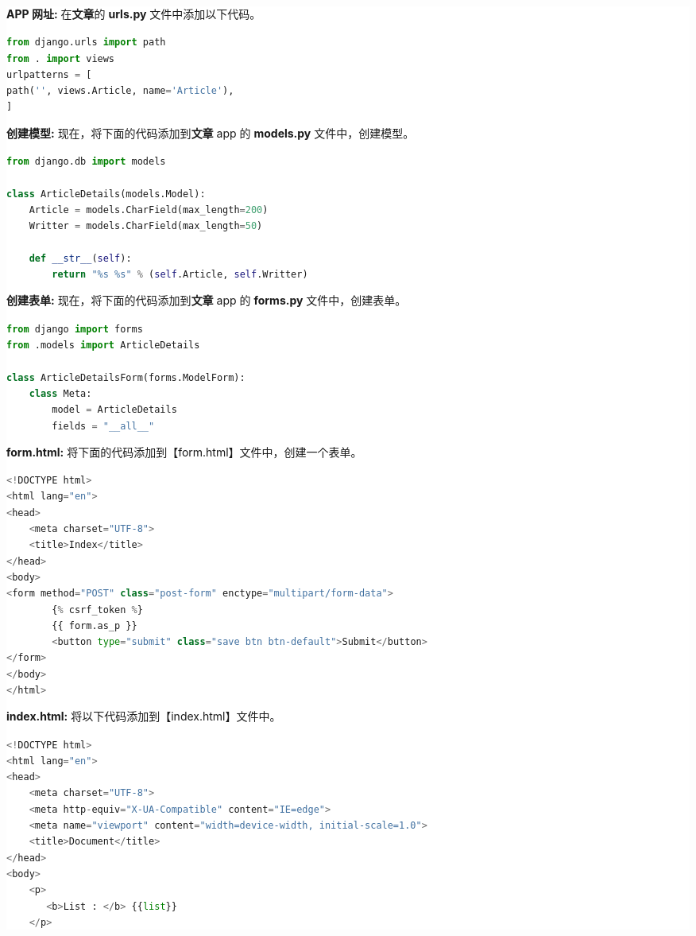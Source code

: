 **APP 网址:** 在**文章**的 **urls.py** 文件中添加以下代码。

```py
from django.urls import path
from . import views
urlpatterns = [
path('', views.Article, name='Article'),
]
```

**创建模型:** 现在，将下面的代码添加到**文章** app 的 **models.py** 文件中，创建模型。

```py
from django.db import models

class ArticleDetails(models.Model):
    Article = models.CharField(max_length=200)
    Writter = models.CharField(max_length=50)

    def __str__(self):  
        return "%s %s" % (self.Article, self.Writter) 
```

**创建表单:** 现在，将下面的代码添加到**文章** app 的 **forms.py** 文件中，创建表单。

```py
from django import forms  
from .models import ArticleDetails

class ArticleDetailsForm(forms.ModelForm):  
    class Meta:  
        model = ArticleDetails 
        fields = "__all__" 
```

**form.html:** 将下面的代码添加到【form.html】文件中，创建一个表单。

```py
<!DOCTYPE html>  
<html lang="en">  
<head>  
    <meta charset="UTF-8">  
    <title>Index</title>  
</head>  
<body>  
<form method="POST" class="post-form" enctype="multipart/form-data">  
        {% csrf_token %}  
        {{ form.as_p }}  
        <button type="submit" class="save btn btn-default">Submit</button>  
</form>  
</body>  
</html> 
```

**index.html:** 将以下代码添加到【index.html】文件中。

```py
<!DOCTYPE html>
<html lang="en">
<head>
    <meta charset="UTF-8">
    <meta http-equiv="X-UA-Compatible" content="IE=edge">
    <meta name="viewport" content="width=device-width, initial-scale=1.0">
    <title>Document</title>
</head>
<body>
    <p>
       <b>List : </b> {{list}}
    </p>
```